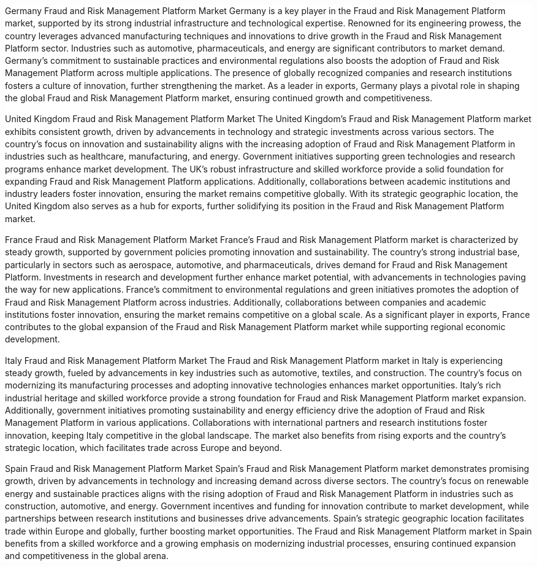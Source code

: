 Germany Fraud and Risk Management Platform Market
Germany is a key player in the Fraud and Risk Management Platform market, supported by its strong industrial infrastructure and technological expertise. Renowned for its engineering prowess, the country leverages advanced manufacturing techniques and innovations to drive growth in the Fraud and Risk Management Platform sector. Industries such as automotive, pharmaceuticals, and energy are significant contributors to market demand. Germany’s commitment to sustainable practices and environmental regulations also boosts the adoption of Fraud and Risk Management Platform across multiple applications. The presence of globally recognized companies and research institutions fosters a culture of innovation, further strengthening the market. As a leader in exports, Germany plays a pivotal role in shaping the global Fraud and Risk Management Platform market, ensuring continued growth and competitiveness.

United Kingdom Fraud and Risk Management Platform Market
The United Kingdom’s Fraud and Risk Management Platform market exhibits consistent growth, driven by advancements in technology and strategic investments across various sectors. The country’s focus on innovation and sustainability aligns with the increasing adoption of Fraud and Risk Management Platform in industries such as healthcare, manufacturing, and energy. Government initiatives supporting green technologies and research programs enhance market development. The UK’s robust infrastructure and skilled workforce provide a solid foundation for expanding Fraud and Risk Management Platform applications. Additionally, collaborations between academic institutions and industry leaders foster innovation, ensuring the market remains competitive globally. With its strategic geographic location, the United Kingdom also serves as a hub for exports, further solidifying its position in the Fraud and Risk Management Platform market.

France Fraud and Risk Management Platform Market
France’s Fraud and Risk Management Platform market is characterized by steady growth, supported by government policies promoting innovation and sustainability. The country’s strong industrial base, particularly in sectors such as aerospace, automotive, and pharmaceuticals, drives demand for Fraud and Risk Management Platform. Investments in research and development further enhance market potential, with advancements in technologies paving the way for new applications. France’s commitment to environmental regulations and green initiatives promotes the adoption of Fraud and Risk Management Platform across industries. Additionally, collaborations between companies and academic institutions foster innovation, ensuring the market remains competitive on a global scale. As a significant player in exports, France contributes to the global expansion of the Fraud and Risk Management Platform market while supporting regional economic development.

Italy Fraud and Risk Management Platform Market
The Fraud and Risk Management Platform market in Italy is experiencing steady growth, fueled by advancements in key industries such as automotive, textiles, and construction. The country’s focus on modernizing its manufacturing processes and adopting innovative technologies enhances market opportunities. Italy’s rich industrial heritage and skilled workforce provide a strong foundation for Fraud and Risk Management Platform market expansion. Additionally, government initiatives promoting sustainability and energy efficiency drive the adoption of Fraud and Risk Management Platform in various applications. Collaborations with international partners and research institutions foster innovation, keeping Italy competitive in the global landscape. The market also benefits from rising exports and the country’s strategic location, which facilitates trade across Europe and beyond.

Spain Fraud and Risk Management Platform Market
Spain’s Fraud and Risk Management Platform market demonstrates promising growth, driven by advancements in technology and increasing demand across diverse sectors. The country’s focus on renewable energy and sustainable practices aligns with the rising adoption of Fraud and Risk Management Platform in industries such as construction, automotive, and energy. Government incentives and funding for innovation contribute to market development, while partnerships between research institutions and businesses drive advancements. Spain’s strategic geographic location facilitates trade within Europe and globally, further boosting market opportunities. The Fraud and Risk Management Platform market in Spain benefits from a skilled workforce and a growing emphasis on modernizing industrial processes, ensuring continued expansion and competitiveness in the global arena.
